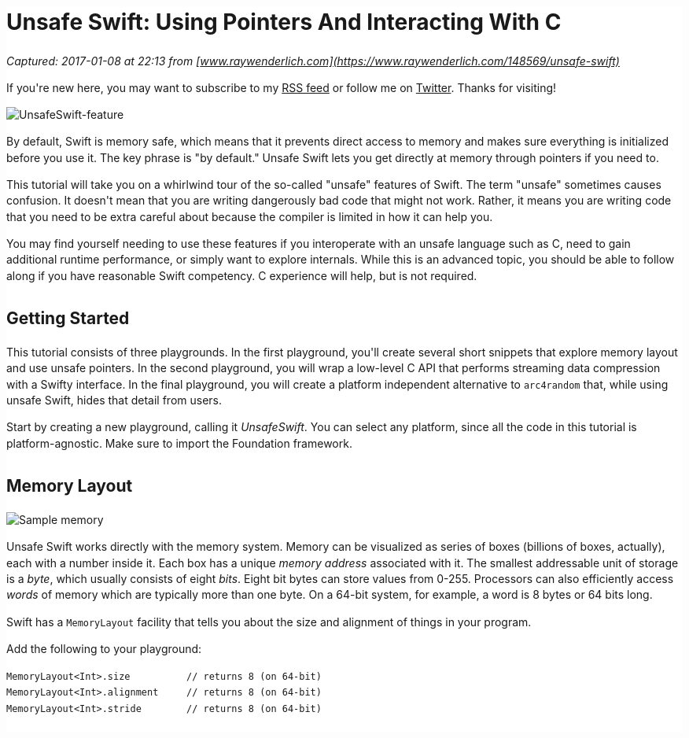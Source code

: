 # Unsafe Swift: Using Pointers And Interacting With C

_Captured: 2017-01-08 at 22:13 from [www.raywenderlich.com](https://www.raywenderlich.com/148569/unsafe-swift)_

If you're new here, you may want to subscribe to my [RSS feed](http://www.raywenderlich.com/feed/) or follow me on [Twitter](http://twitter.com/rwenderlich). Thanks for visiting!

![UnsafeSwift-feature](https://koenig-media.raywenderlich.com/uploads/2017/01/UnsafeSwift-feature-250x250.png)

By default, Swift is memory safe, which means that it prevents direct access to memory and makes sure everything is initialized before you use it. The key phrase is "by default." Unsafe Swift lets you get directly at memory through pointers if you need to.

This tutorial will take you on a whirlwind tour of the so-called "unsafe" features of Swift. The term "unsafe" sometimes causes confusion. It doesn't mean that you are writing dangerously bad code that might not work. Rather, it means you are writing code that you need to be extra careful about because the compiler is limited in how it can help you.

You may find yourself needing to use these features if you interoperate with an unsafe language such as C, need to gain additional runtime performance, or simply want to explore internals. While this is an advanced topic, you should be able to follow along if you have reasonable Swift competency. C experience will help, but is not required.

## Getting Started

This tutorial consists of three playgrounds. In the first playground, you'll create several short snippets that explore memory layout and use unsafe pointers. In the second playground, you will wrap a low-level C API that performs streaming data compression with a Swifty interface. In the final playground, you will create a platform independent alternative to `arc4random` that, while using unsafe Swift, hides that detail from users.

Start by creating a new playground, calling it _UnsafeSwift_. You can select any platform, since all the code in this tutorial is platform-agnostic. Make sure to import the Foundation framework.

## Memory Layout

![Sample memory](https://koenig-media.raywenderlich.com/uploads/2017/01/memory-480x214.png)

Unsafe Swift works directly with the memory system. Memory can be visualized as series of boxes (billions of boxes, actually), each with a number inside it. Each box has a unique _memory address_ associated with it. The smallest addressable unit of storage is a _byte_, which usually consists of eight _bits_. Eight bit bytes can store values from 0-255. Processors can also efficiently access _words_ of memory which are typically more than one byte. On a 64-bit system, for example, a word is 8 bytes or 64 bits long.

Swift has a `MemoryLayout` facility that tells you about the size and alignment of things in your program.

Add the following to your playground:
    
    
    MemoryLayout<Int>.size          // returns 8 (on 64-bit)
    MemoryLayout<Int>.alignment     // returns 8 (on 64-bit)
    MemoryLayout<Int>.stride        // returns 8 (on 64-bit)
     